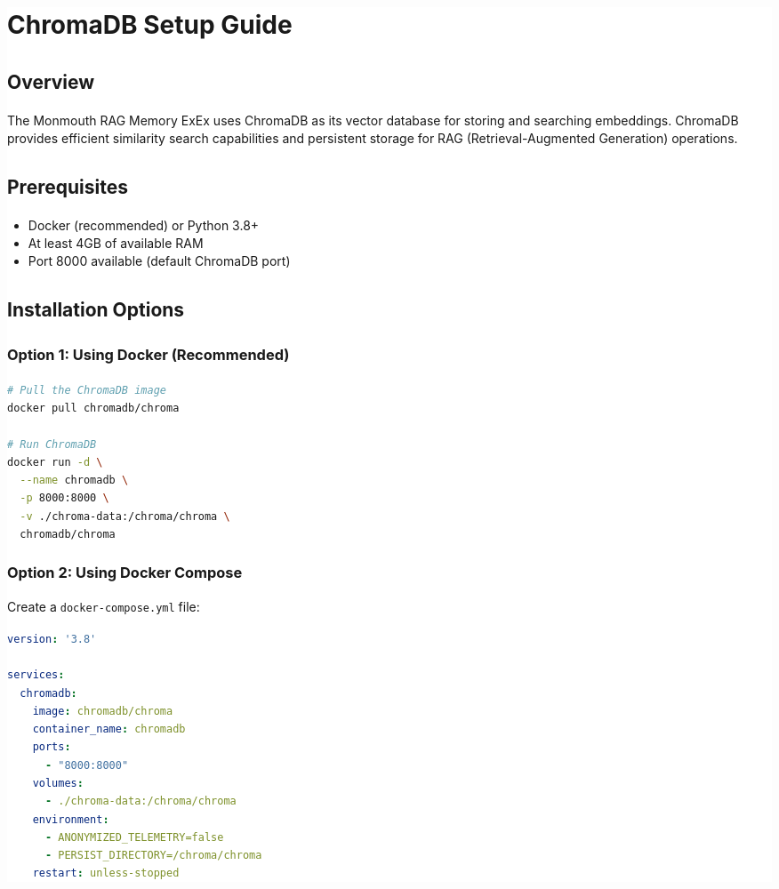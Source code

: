 # ChromaDB Setup Guide

## Overview

The Monmouth RAG Memory ExEx uses ChromaDB as its vector database for storing and searching embeddings. ChromaDB provides efficient similarity search capabilities and persistent storage for RAG (Retrieval-Augmented Generation) operations.

## Prerequisites

- Docker (recommended) or Python 3.8+
- At least 4GB of available RAM
- Port 8000 available (default ChromaDB port)

## Installation Options

### Option 1: Using Docker (Recommended)

```bash
# Pull the ChromaDB image
docker pull chromadb/chroma

# Run ChromaDB
docker run -d \
  --name chromadb \
  -p 8000:8000 \
  -v ./chroma-data:/chroma/chroma \
  chromadb/chroma
```

### Option 2: Using Docker Compose

Create a `docker-compose.yml` file:

```yaml
version: '3.8'

services:
  chromadb:
    image: chromadb/chroma
    container_name: chromadb
    ports:
      - "8000:8000"
    volumes:
      - ./chroma-data:/chroma/chroma
    environment:
      - ANONYMIZED_TELEMETRY=false
      - PERSIST_DIRECTORY=/chroma/chroma
    restart: unless-stopped
```
